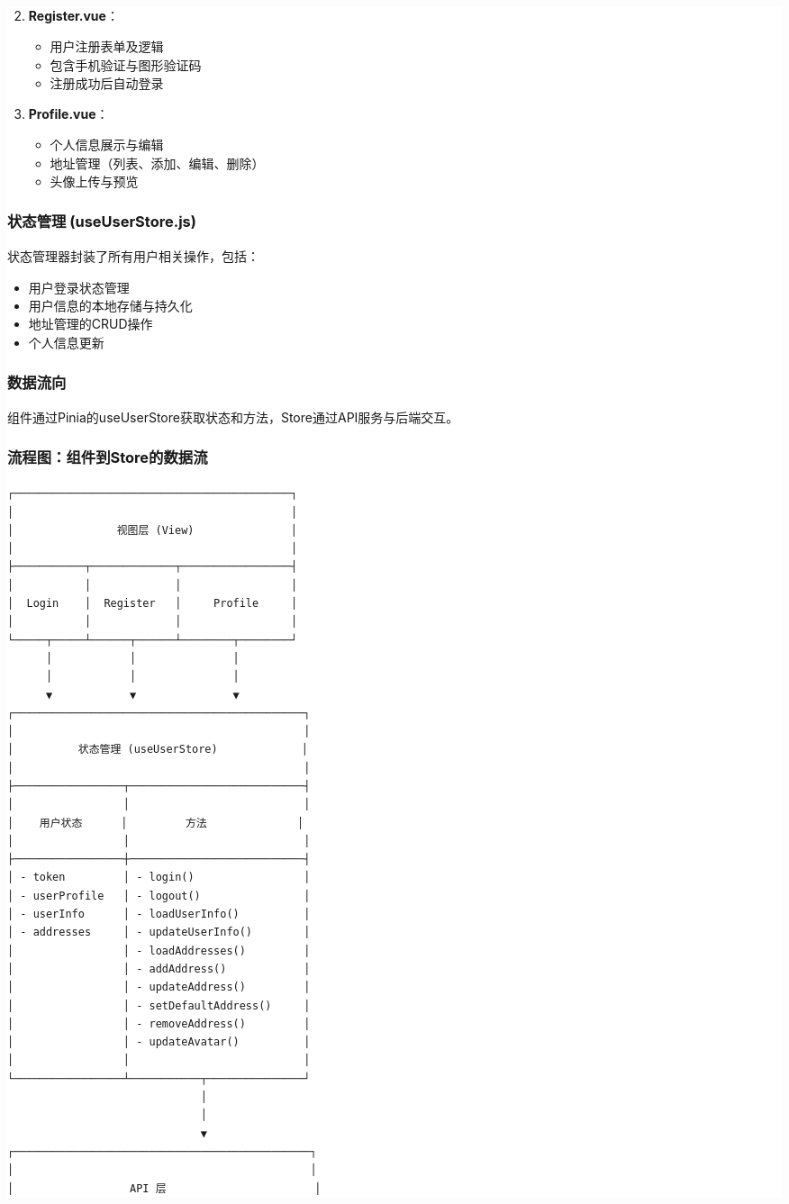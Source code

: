 2. **Register.vue**：
   - 用户注册表单及逻辑
   - 包含手机验证与图形验证码
   - 注册成功后自动登录

3. **Profile.vue**：
   - 个人信息展示与编辑
   - 地址管理（列表、添加、编辑、删除）
   - 头像上传与预览

### 状态管理 (useUserStore.js)

状态管理器封装了所有用户相关操作，包括：

- 用户登录状态管理
- 用户信息的本地存储与持久化
- 地址管理的CRUD操作
- 个人信息更新

### 数据流向

组件通过Pinia的useUserStore获取状态和方法，Store通过API服务与后端交互。

### 流程图：组件到Store的数据流

```
┌───────────────────────────────────────────┐
│                                           │
│                视图层 (View)               │
│                                           │
├───────────┬─────────────┬─────────────────┤
│           │             │                 │
│  Login    │  Register   │     Profile     │
│           │             │                 │
└─────┬─────┴──────┬──────┴────────┬────────┘
      │            │               │
      │            │               │
      ▼            ▼               ▼
┌─────────────────────────────────────────────┐
│                                             │
│          状态管理 (useUserStore)             │
│                                             │
├─────────────────┬───────────────────────────┤
│                 │                           │
│    用户状态      │         方法              │
│                 │                           │
├─────────────────┼───────────────────────────┤
│ - token         │ - login()                 │
│ - userProfile   │ - logout()                │
│ - userInfo      │ - loadUserInfo()          │
│ - addresses     │ - updateUserInfo()        │
│                 │ - loadAddresses()         │
│                 │ - addAddress()            │
│                 │ - updateAddress()         │
│                 │ - setDefaultAddress()     │
│                 │ - removeAddress()         │
│                 │ - updateAvatar()          │
│                 │                           │
└─────────────────┴───────────┬───────────────┘
                              │
                              │
                              ▼
┌──────────────────────────────────────────────┐
│                                              │
│                  API 层                       │
```